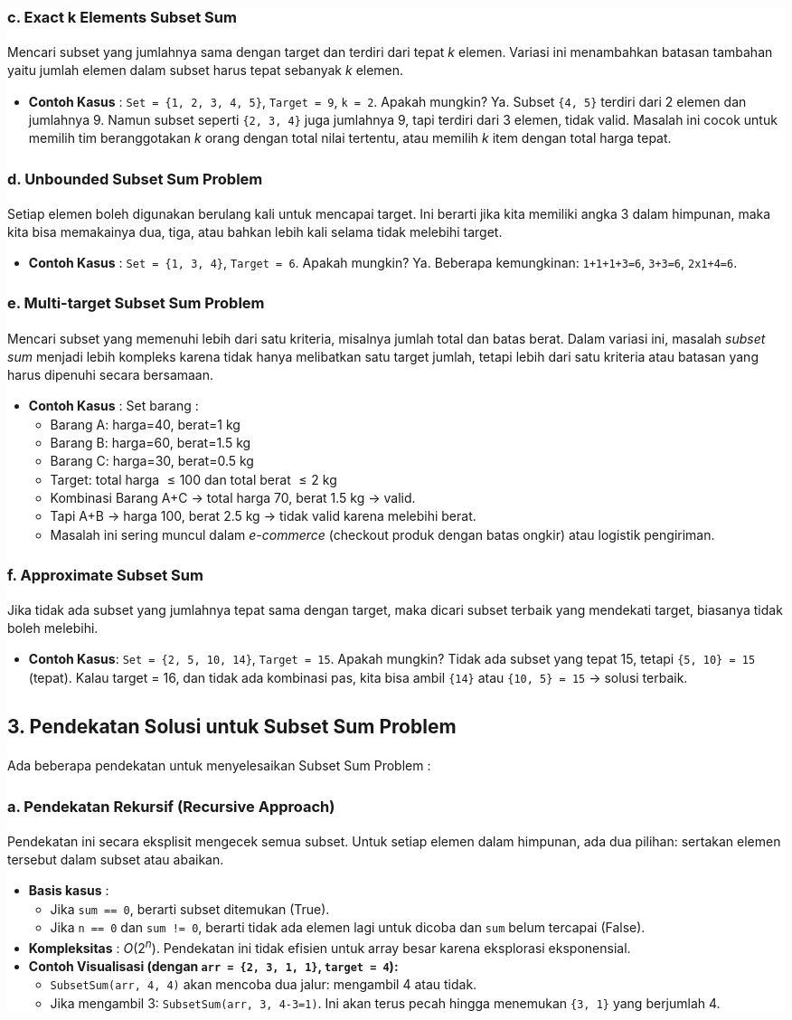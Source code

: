 ### c. Exact k Elements Subset Sum
Mencari subset yang jumlahnya sama dengan target dan terdiri dari tepat *k* elemen. Variasi ini menambahkan batasan tambahan yaitu jumlah elemen dalam subset harus tepat sebanyak *k* elemen.
* **Contoh Kasus** : `Set = {1, 2, 3, 4, 5}`, `Target = 9`, `k = 2`. Apakah mungkin? Ya. Subset `{4, 5}` terdiri dari 2 elemen dan jumlahnya 9. Namun subset seperti `{2, 3, 4}` juga jumlahnya 9, tapi terdiri dari 3 elemen, tidak valid. Masalah ini cocok untuk memilih tim beranggotakan *k* orang dengan total nilai tertentu, atau memilih *k* item dengan total harga tepat.

### d. Unbounded Subset Sum Problem
Setiap elemen boleh digunakan berulang kali untuk mencapai target. Ini berarti jika kita memiliki angka 3 dalam himpunan, maka kita bisa memakainya dua, tiga, atau bahkan lebih kali selama tidak melebihi target.
* **Contoh Kasus** : `Set = {1, 3, 4}`, `Target = 6`. Apakah mungkin? Ya. Beberapa kemungkinan: `1+1+1+3=6`, `3+3=6`, `2x1+4=6`.

### e. Multi-target Subset Sum Problem
Mencari subset yang memenuhi lebih dari satu kriteria, misalnya jumlah total dan batas berat. Dalam variasi ini, masalah *subset sum* menjadi lebih kompleks karena tidak hanya melibatkan satu target jumlah, tetapi lebih dari satu kriteria atau batasan yang harus dipenuhi secara bersamaan.
* **Contoh Kasus** : Set barang :
    * Barang A: harga=40, berat=1 kg
    * Barang B: harga=60, berat=1.5 kg
    * Barang C: harga=30, berat=0.5 kg
    * Target: total harga $\le 100$ dan total berat $\le 2$ kg
    * Kombinasi Barang A+C $\rightarrow$ total harga 70, berat 1.5 kg $\rightarrow$ valid.
    * Tapi A+B $\rightarrow$ harga 100, berat 2.5 kg $\rightarrow$ tidak valid karena melebihi berat.
    * Masalah ini sering muncul dalam *e-commerce* (checkout produk dengan batas ongkir) atau logistik pengiriman.

### f. Approximate Subset Sum
Jika tidak ada subset yang jumlahnya tepat sama dengan target, maka dicari subset terbaik yang mendekati target, biasanya tidak boleh melebihi.
* **Contoh Kasus**: `Set = {2, 5, 10, 14}`, `Target = 15`. Apakah mungkin? Tidak ada subset yang tepat 15, tetapi `{5, 10} = 15` (tepat). Kalau target = 16, dan tidak ada kombinasi pas, kita bisa ambil `{14}` atau `{10, 5} = 15` $\rightarrow$ solusi terbaik.

## 3. Pendekatan Solusi untuk Subset Sum Problem

Ada beberapa pendekatan untuk menyelesaikan Subset Sum Problem :

### a. Pendekatan Rekursif (Recursive Approach)
Pendekatan ini secara eksplisit mengecek semua subset. Untuk setiap elemen dalam himpunan, ada dua pilihan: sertakan elemen tersebut dalam subset atau abaikan.
* **Basis kasus** :
    * Jika `sum == 0`, berarti subset ditemukan (True).
    * Jika `n == 0` dan `sum != 0`, berarti tidak ada elemen lagi untuk dicoba dan `sum` belum tercapai (False).
* **Kompleksitas** : $O(2^n)$. Pendekatan ini tidak efisien untuk array besar karena eksplorasi eksponensial.
* **Contoh Visualisasi (dengan `arr = {2, 3, 1, 1}`, `target = 4`):**
    * `SubsetSum(arr, 4, 4)` akan mencoba dua jalur: mengambil 4 atau tidak.
    * Jika mengambil 3: `SubsetSum(arr, 3, 4-3=1)`. Ini akan terus pecah hingga menemukan `{3, 1}` yang berjumlah 4.

